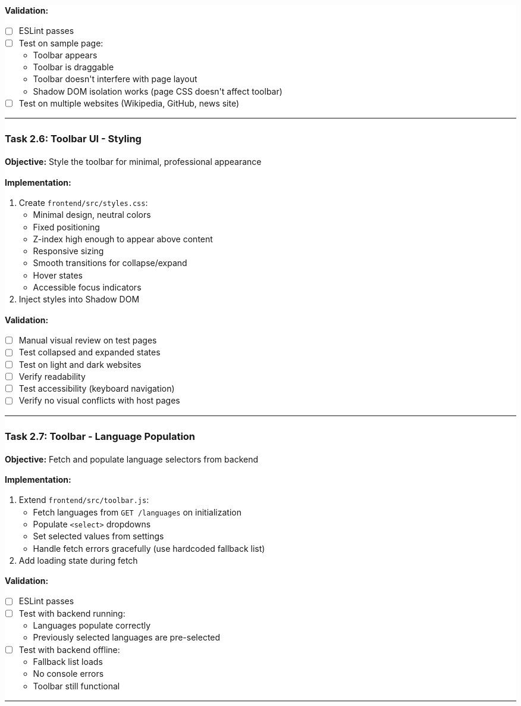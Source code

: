 **Validation:**
- [ ] ESLint passes
- [ ] Test on sample page:
  - Toolbar appears
  - Toolbar is draggable
  - Toolbar doesn't interfere with page layout
  - Shadow DOM isolation works (page CSS doesn't affect toolbar)
- [ ] Test on multiple websites (Wikipedia, GitHub, news site)

---

### Task 2.6: Toolbar UI - Styling
**Objective:** Style the toolbar for minimal, professional appearance

**Implementation:**
1. Create `frontend/src/styles.css`:
   - Minimal design, neutral colors
   - Fixed positioning
   - Z-index high enough to appear above content
   - Responsive sizing
   - Smooth transitions for collapse/expand
   - Hover states
   - Accessible focus indicators
2. Inject styles into Shadow DOM

**Validation:**
- [ ] Manual visual review on test pages
- [ ] Test collapsed and expanded states
- [ ] Test on light and dark websites
- [ ] Verify readability
- [ ] Test accessibility (keyboard navigation)
- [ ] Verify no visual conflicts with host pages

---

### Task 2.7: Toolbar - Language Population
**Objective:** Fetch and populate language selectors from backend

**Implementation:**
1. Extend `frontend/src/toolbar.js`:
   - Fetch languages from `GET /languages` on initialization
   - Populate `<select>` dropdowns
   - Set selected values from settings
   - Handle fetch errors gracefully (use hardcoded fallback list)
2. Add loading state during fetch

**Validation:**
- [ ] ESLint passes
- [ ] Test with backend running:
  - Languages populate correctly
  - Previously selected languages are pre-selected
- [ ] Test with backend offline:
  - Fallback list loads
  - No console errors
  - Toolbar still functional

---